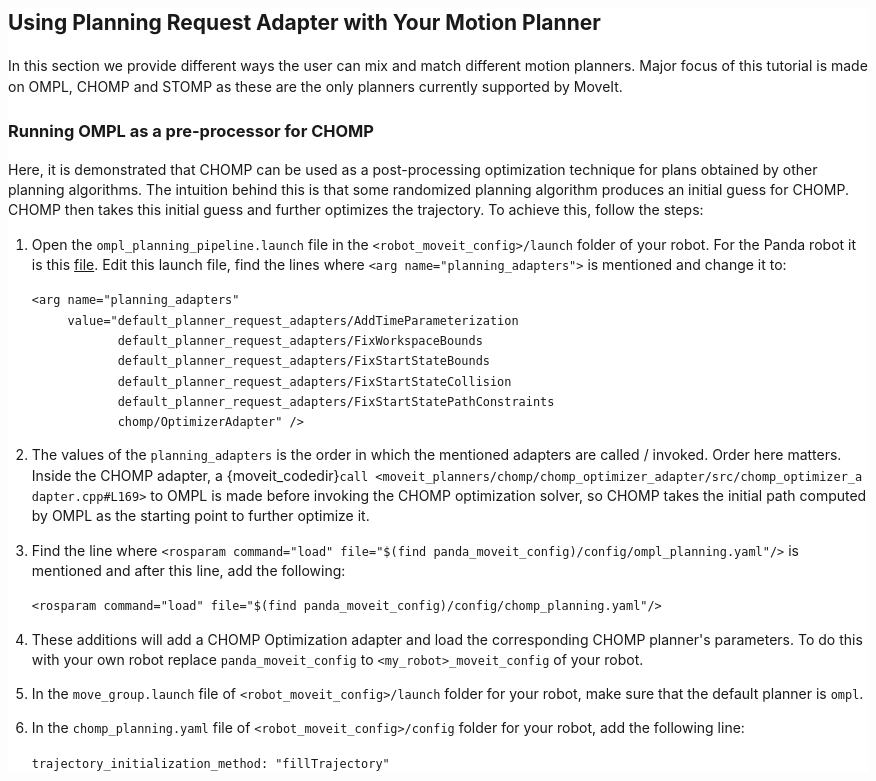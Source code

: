 ## Using Planning Request Adapter with Your Motion Planner

In this section we provide different ways the user can mix and match different motion planners. Major focus of this tutorial is made on OMPL, CHOMP and STOMP as these are the only planners currently supported by MoveIt.

### Running OMPL as a pre-processor for CHOMP

Here, it is demonstrated that CHOMP can be used as a post-processing optimization technique for plans obtained by other planning algorithms. The intuition behind this is that some randomized planning algorithm produces an initial guess for CHOMP. CHOMP then takes this initial guess and further optimizes the trajectory.
To achieve this, follow the steps:

1. Open the `ompl_planning_pipeline.launch` file in the `<robot_moveit_config>/launch` folder of your robot. For the Panda robot it is this [file](https://github.com/ros-planning/panda_moveit_config/blob/melodic-devel/launch/ompl_planning_pipeline.launch.xml). Edit this launch file, find the lines where `<arg name="planning_adapters">` is mentioned and change it to:

   ```
   <arg name="planning_adapters"
        value="default_planner_request_adapters/AddTimeParameterization
               default_planner_request_adapters/FixWorkspaceBounds
               default_planner_request_adapters/FixStartStateBounds
               default_planner_request_adapters/FixStartStateCollision
               default_planner_request_adapters/FixStartStatePathConstraints
               chomp/OptimizerAdapter" />
   ```

2. The values of the `planning_adapters` is the order in which the mentioned adapters are called / invoked. Order here matters. Inside the CHOMP adapter, a {moveit_codedir}`call <moveit_planners/chomp/chomp_optimizer_adapter/src/chomp_optimizer_adapter.cpp#L169>` to OMPL is made before invoking the CHOMP optimization solver, so CHOMP takes the initial path computed by OMPL as the starting point to further optimize it.

3. Find the line where `<rosparam command="load" file="$(find panda_moveit_config)/config/ompl_planning.yaml"/>` is mentioned and after this line, add the following:

   ```
   <rosparam command="load" file="$(find panda_moveit_config)/config/chomp_planning.yaml"/>
   ```

4. These additions will add a CHOMP Optimization adapter and load the corresponding CHOMP planner's parameters. To do this with your own robot replace `panda_moveit_config` to `<my_robot>_moveit_config` of your robot.

5. In the `move_group.launch` file of `<robot_moveit_config>/launch` folder for your robot, make sure that the default planner is `ompl`.

6. In the `chomp_planning.yaml` file of `<robot_moveit_config>/config` folder for your robot, add the following line:

   ```
   trajectory_initialization_method: "fillTrajectory"
   ```
